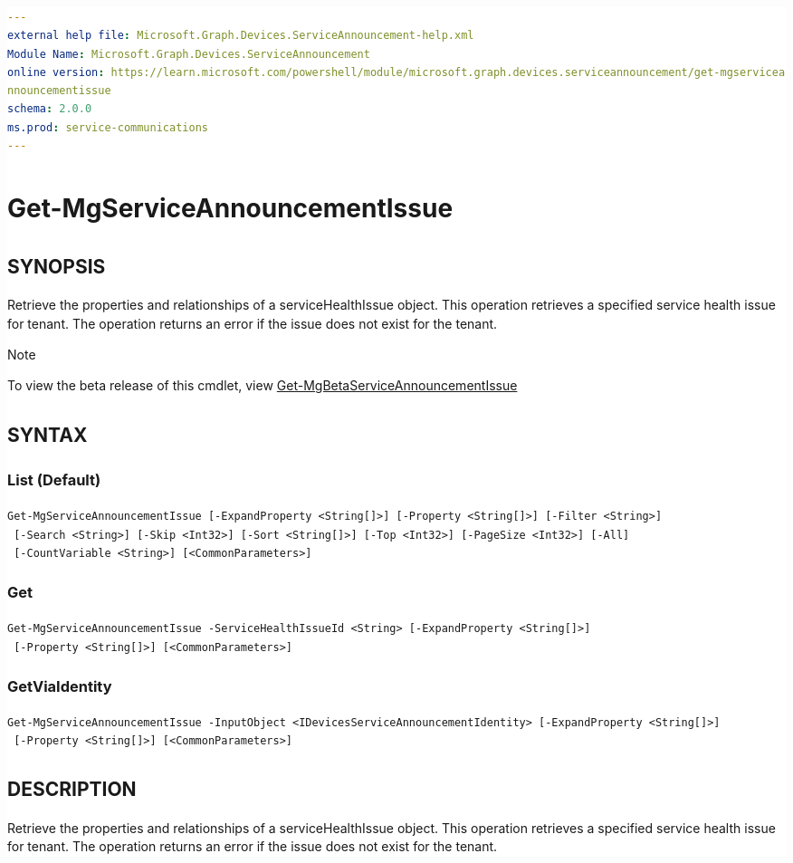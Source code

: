 ```yaml
---
external help file: Microsoft.Graph.Devices.ServiceAnnouncement-help.xml
Module Name: Microsoft.Graph.Devices.ServiceAnnouncement
online version: https://learn.microsoft.com/powershell/module/microsoft.graph.devices.serviceannouncement/get-mgserviceannouncementissue
schema: 2.0.0
ms.prod: service-communications
---
```


# Get-MgServiceAnnouncementIssue

## SYNOPSIS
Retrieve the properties and relationships of a serviceHealthIssue object.
This operation retrieves a specified service health issue for tenant.
The operation returns an error if the issue does not exist for the tenant.

> [!NOTE]
> To view the beta release of this cmdlet, view [Get-MgBetaServiceAnnouncementIssue](/powershell/module/Microsoft.Graph.Beta.Devices.ServiceAnnouncement/Get-MgBetaServiceAnnouncementIssue?view=graph-powershell-beta)

## SYNTAX

### List (Default)
```
Get-MgServiceAnnouncementIssue [-ExpandProperty <String[]>] [-Property <String[]>] [-Filter <String>]
 [-Search <String>] [-Skip <Int32>] [-Sort <String[]>] [-Top <Int32>] [-PageSize <Int32>] [-All]
 [-CountVariable <String>] [<CommonParameters>]
```

### Get
```
Get-MgServiceAnnouncementIssue -ServiceHealthIssueId <String> [-ExpandProperty <String[]>]
 [-Property <String[]>] [<CommonParameters>]
```

### GetViaIdentity
```
Get-MgServiceAnnouncementIssue -InputObject <IDevicesServiceAnnouncementIdentity> [-ExpandProperty <String[]>]
 [-Property <String[]>] [<CommonParameters>]
```

## DESCRIPTION
Retrieve the properties and relationships of a serviceHealthIssue object.
This operation retrieves a specified service health issue for tenant.
The operation returns an error if the issue does not exist for the tenant.
